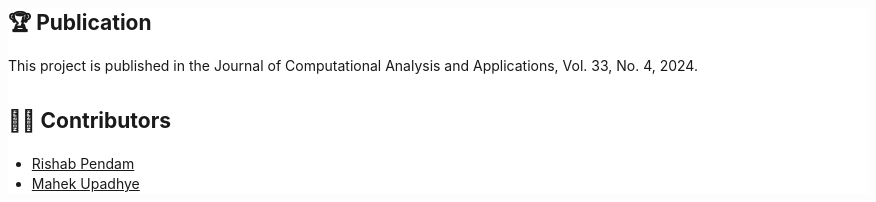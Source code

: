 ## 🏆 Publication
This project is published in the Journal of Computational Analysis and Applications, Vol. 33, No. 4, 2024.

## 👨‍💻 Contributors

- [Rishab Pendam](https://github.com/Ris15hab)
- [Mahek Upadhye](https://github.com/mahekupadhye31) 
